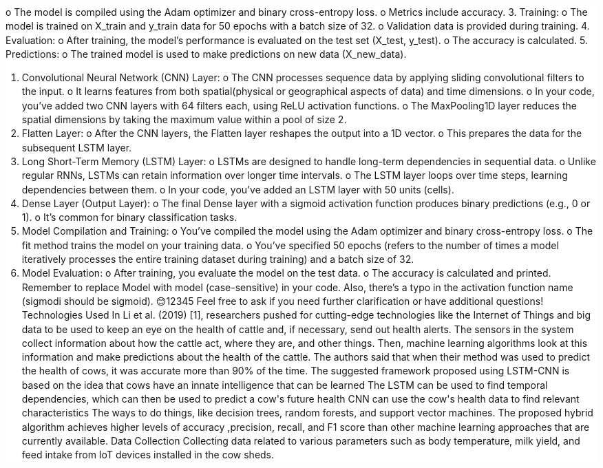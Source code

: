o	The model is compiled using the Adam optimizer and binary cross-entropy loss.
o	Metrics include accuracy.
3.	Training:
o	The model is trained on X_train and y_train data for 50 epochs with a batch size of 32.
o	Validation data is provided during training.
4.	Evaluation:
o	After training, the model’s performance is evaluated on the test set (X_test, y_test).
o	The accuracy is calculated.
5.	Predictions:
o	The trained model is used to make predictions on new data (X_new_data).
1.	Convolutional Neural Network (CNN) Layer:
o	The CNN processes sequence data by applying sliding convolutional filters to the input.
o	It learns features from both spatial(physical or geographical aspects of data) and time dimensions.
o	In your code, you’ve added two CNN layers with 64 filters each, using ReLU activation functions.
o	The MaxPooling1D layer reduces the spatial dimensions by taking the maximum value within a pool of size 2.
2.	Flatten Layer:
o	After the CNN layers, the Flatten layer reshapes the output into a 1D vector.
o	This prepares the data for the subsequent LSTM layer.
3.	Long Short-Term Memory (LSTM) Layer:
o	LSTMs are designed to handle long-term dependencies in sequential data.
o	Unlike regular RNNs, LSTMs can retain information over longer time intervals.
o	The LSTM layer loops over time steps, learning dependencies between them.
o	In your code, you’ve added an LSTM layer with 50 units (cells).
4.	Dense Layer (Output Layer):
o	The final Dense layer with a sigmoid activation function produces binary predictions (e.g., 0 or 1).
o	It’s common for binary classification tasks.
5.	Model Compilation and Training:
o	You’ve compiled the model using the Adam optimizer and binary cross-entropy loss.
o	The fit method trains the model on your training data.
o	You’ve specified 50 epochs (refers to the number of times a model iteratively processes the entire training dataset during training) and a batch size of 32.
6.	Model Evaluation:
o	After training, you evaluate the model on the test data.
o	The accuracy is calculated and printed.
Remember to replace Model with model (case-sensitive) in your code. Also, there’s a typo in the activation function name (sigmodi should be sigmoid). 😊12345
Feel free to ask if you need further clarification or have additional questions!
Technologies Used 
In Li et al. (2019) [1], researchers pushed for cutting-edge technologies like the Internet of Things and big data to be used to keep an eye on the health of cattle and, if necessary, send out health alerts.
 The sensors in the system collect information about how the cattle act, where they are, and other things. Then, machine learning algorithms look at this information and make predictions about the health of the cattle. 
The authors said that when their method was used to predict the health of cows, it was accurate more than 90% of the time.
The suggested framework  proposed using LSTM-CNN is based on the idea that cows have an innate intelligence that can be learned
The LSTM can be used to find temporal dependencies, which can then be used to predict a cow's future health
CNN can use the cow's health data to find relevant characteristics
The ways to do things, like decision trees, random forests, and support vector machines. 
The proposed hybrid algorithm achieves higher levels of accuracy ,precision, recall, and F1 score than other machine learning approaches that are currently available.
Data Collection Collecting data related to various parameters such as body temperature, milk yield, and feed intake from IoT devices installed in the cow sheds.
